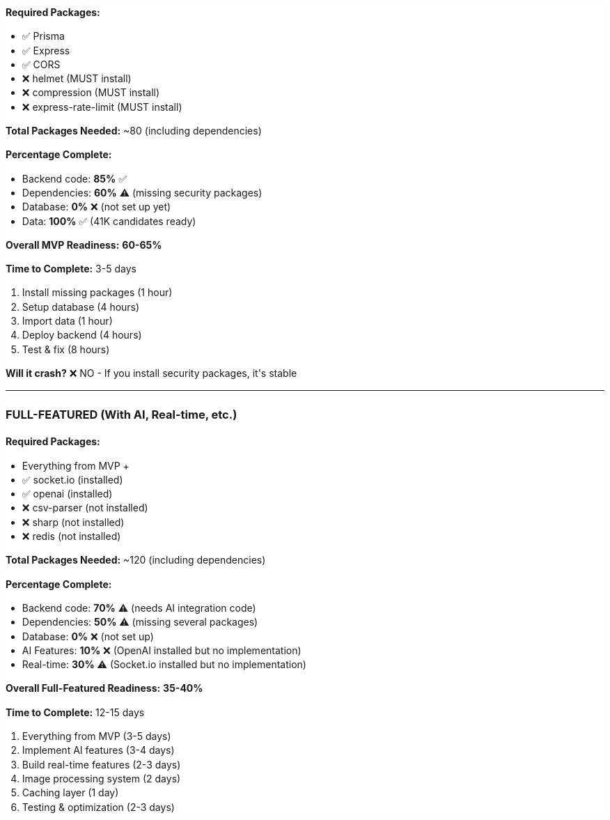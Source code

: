 **Required Packages:**
- ✅ Prisma
- ✅ Express
- ✅ CORS
- ❌ helmet (MUST install)
- ❌ compression (MUST install)
- ❌ express-rate-limit (MUST install)

**Total Packages Needed:** ~80 (including dependencies)

**Percentage Complete:**
- Backend code: **85%** ✅
- Dependencies: **60%** ⚠️ (missing security packages)
- Database: **0%** ❌ (not set up yet)
- Data: **100%** ✅ (41K candidates ready)

**Overall MVP Readiness:** **60-65%**

**Time to Complete:** 3-5 days
1. Install missing packages (1 hour)
2. Setup database (4 hours)
3. Import data (1 hour)
4. Deploy backend (4 hours)
5. Test & fix (8 hours)

**Will it crash?** ❌ NO - If you install security packages, it's stable

---

### **FULL-FEATURED (With AI, Real-time, etc.)**

**Required Packages:**
- Everything from MVP +
- ✅ socket.io (installed)
- ✅ openai (installed)
- ❌ csv-parser (not installed)
- ❌ sharp (not installed)
- ❌ redis (not installed)

**Total Packages Needed:** ~120 (including dependencies)

**Percentage Complete:**
- Backend code: **70%** ⚠️ (needs AI integration code)
- Dependencies: **50%** ⚠️ (missing several packages)
- Database: **0%** ❌ (not set up)
- AI Features: **10%** ❌ (OpenAI installed but no implementation)
- Real-time: **30%** ⚠️ (Socket.io installed but no implementation)

**Overall Full-Featured Readiness:** **35-40%**

**Time to Complete:** 12-15 days
1. Everything from MVP (3-5 days)
2. Implement AI features (3-4 days)
3. Build real-time features (2-3 days)
4. Image processing system (2 days)
5. Caching layer (1 day)
6. Testing & optimization (2-3 days)
